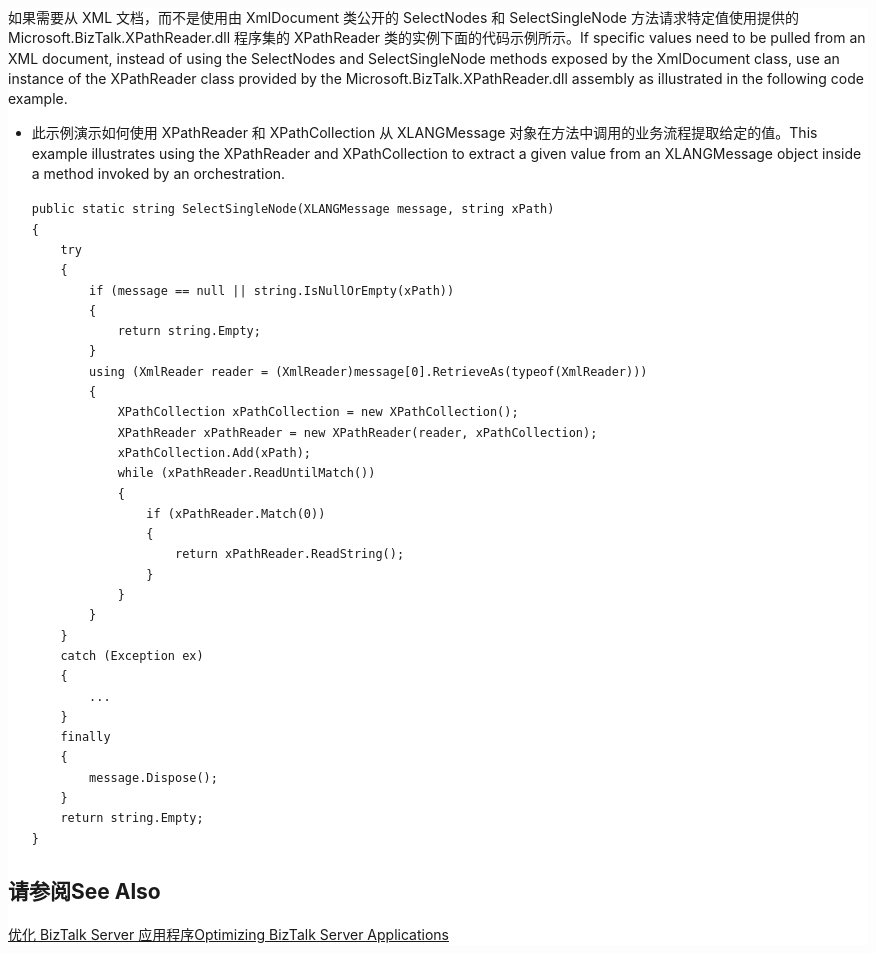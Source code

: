  <span data-ttu-id="23e37-144">如果需要从 XML 文档，而不是使用由 XmlDocument 类公开的 SelectNodes 和 SelectSingleNode 方法请求特定值使用提供的 Microsoft.BizTalk.XPathReader.dll 程序集的 XPathReader 类的实例下面的代码示例所示。</span><span class="sxs-lookup"><span data-stu-id="23e37-144">If specific values need to be pulled from an XML document, instead of using the SelectNodes and SelectSingleNode methods exposed by the XmlDocument class, use an instance of the XPathReader class provided by the Microsoft.BizTalk.XPathReader.dll assembly as illustrated in the following code example.</span></span>  
  
-   <span data-ttu-id="23e37-145">此示例演示如何使用 XPathReader 和 XPathCollection 从 XLANGMessage 对象在方法中调用的业务流程提取给定的值。</span><span class="sxs-lookup"><span data-stu-id="23e37-145">This example illustrates using the XPathReader and XPathCollection to extract a given value from an XLANGMessage object inside a method invoked by an orchestration.</span></span>  
  
    ```  
    public static string SelectSingleNode(XLANGMessage message, string xPath)   
    {  
        try  
        {  
            if (message == null || string.IsNullOrEmpty(xPath))  
            {  
                return string.Empty;  
            }  
            using (XmlReader reader = (XmlReader)message[0].RetrieveAs(typeof(XmlReader)))  
            {  
                XPathCollection xPathCollection = new XPathCollection();  
                XPathReader xPathReader = new XPathReader(reader, xPathCollection);  
                xPathCollection.Add(xPath);  
                while (xPathReader.ReadUntilMatch())  
                {  
                    if (xPathReader.Match(0))  
                    {  
                        return xPathReader.ReadString();  
                    }  
                }  
            }  
        }  
        catch (Exception ex)  
        {  
            ...  
        }  
        finally  
        {  
            message.Dispose();  
        }  
        return string.Empty;  
    }  
    ```  
  
## <a name="see-also"></a><span data-ttu-id="23e37-146">请参阅</span><span class="sxs-lookup"><span data-stu-id="23e37-146">See Also</span></span>  
 [<span data-ttu-id="23e37-147">优化 BizTalk Server 应用程序</span><span class="sxs-lookup"><span data-stu-id="23e37-147">Optimizing BizTalk Server Applications</span></span>](../technical-guides/optimizing-biztalk-server-applications.md)